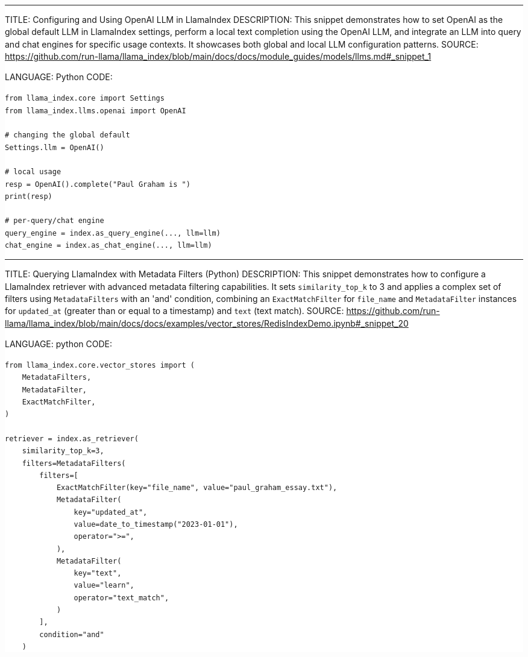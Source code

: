 ----------------------------------------

TITLE: Configuring and Using OpenAI LLM in LlamaIndex
DESCRIPTION: This snippet demonstrates how to set OpenAI as the global default LLM in LlamaIndex settings, perform a local text completion using the OpenAI LLM, and integrate an LLM into query and chat engines for specific usage contexts. It showcases both global and local LLM configuration patterns.
SOURCE: https://github.com/run-llama/llama_index/blob/main/docs/docs/module_guides/models/llms.md#_snippet_1

LANGUAGE: Python
CODE:
```
from llama_index.core import Settings
from llama_index.llms.openai import OpenAI

# changing the global default
Settings.llm = OpenAI()

# local usage
resp = OpenAI().complete("Paul Graham is ")
print(resp)

# per-query/chat engine
query_engine = index.as_query_engine(..., llm=llm)
chat_engine = index.as_chat_engine(..., llm=llm)
```

----------------------------------------

TITLE: Querying LlamaIndex with Metadata Filters (Python)
DESCRIPTION: This snippet demonstrates how to configure a LlamaIndex retriever with advanced metadata filtering capabilities. It sets `similarity_top_k` to 3 and applies a complex set of filters using `MetadataFilters` with an 'and' condition, combining an `ExactMatchFilter` for `file_name` and `MetadataFilter` instances for `updated_at` (greater than or equal to a timestamp) and `text` (text match).
SOURCE: https://github.com/run-llama/llama_index/blob/main/docs/docs/examples/vector_stores/RedisIndexDemo.ipynb#_snippet_20

LANGUAGE: python
CODE:
```
from llama_index.core.vector_stores import (
    MetadataFilters,
    MetadataFilter,
    ExactMatchFilter,
)

retriever = index.as_retriever(
    similarity_top_k=3,
    filters=MetadataFilters(
        filters=[
            ExactMatchFilter(key="file_name", value="paul_graham_essay.txt"),
            MetadataFilter(
                key="updated_at",
                value=date_to_timestamp("2023-01-01"),
                operator=">=",
            ),
            MetadataFilter(
                key="text",
                value="learn",
                operator="text_match",
            )
        ],
        condition="and"
    )
```